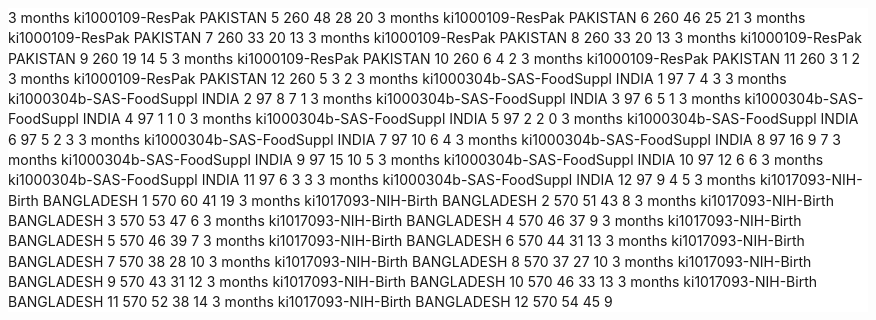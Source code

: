 3 months    ki1000109-ResPak           PAKISTAN                       5       260     48     28     20
3 months    ki1000109-ResPak           PAKISTAN                       6       260     46     25     21
3 months    ki1000109-ResPak           PAKISTAN                       7       260     33     20     13
3 months    ki1000109-ResPak           PAKISTAN                       8       260     33     20     13
3 months    ki1000109-ResPak           PAKISTAN                       9       260     19     14      5
3 months    ki1000109-ResPak           PAKISTAN                       10      260      6      4      2
3 months    ki1000109-ResPak           PAKISTAN                       11      260      3      1      2
3 months    ki1000109-ResPak           PAKISTAN                       12      260      5      3      2
3 months    ki1000304b-SAS-FoodSuppl   INDIA                          1        97      7      4      3
3 months    ki1000304b-SAS-FoodSuppl   INDIA                          2        97      8      7      1
3 months    ki1000304b-SAS-FoodSuppl   INDIA                          3        97      6      5      1
3 months    ki1000304b-SAS-FoodSuppl   INDIA                          4        97      1      1      0
3 months    ki1000304b-SAS-FoodSuppl   INDIA                          5        97      2      2      0
3 months    ki1000304b-SAS-FoodSuppl   INDIA                          6        97      5      2      3
3 months    ki1000304b-SAS-FoodSuppl   INDIA                          7        97     10      6      4
3 months    ki1000304b-SAS-FoodSuppl   INDIA                          8        97     16      9      7
3 months    ki1000304b-SAS-FoodSuppl   INDIA                          9        97     15     10      5
3 months    ki1000304b-SAS-FoodSuppl   INDIA                          10       97     12      6      6
3 months    ki1000304b-SAS-FoodSuppl   INDIA                          11       97      6      3      3
3 months    ki1000304b-SAS-FoodSuppl   INDIA                          12       97      9      4      5
3 months    ki1017093-NIH-Birth        BANGLADESH                     1       570     60     41     19
3 months    ki1017093-NIH-Birth        BANGLADESH                     2       570     51     43      8
3 months    ki1017093-NIH-Birth        BANGLADESH                     3       570     53     47      6
3 months    ki1017093-NIH-Birth        BANGLADESH                     4       570     46     37      9
3 months    ki1017093-NIH-Birth        BANGLADESH                     5       570     46     39      7
3 months    ki1017093-NIH-Birth        BANGLADESH                     6       570     44     31     13
3 months    ki1017093-NIH-Birth        BANGLADESH                     7       570     38     28     10
3 months    ki1017093-NIH-Birth        BANGLADESH                     8       570     37     27     10
3 months    ki1017093-NIH-Birth        BANGLADESH                     9       570     43     31     12
3 months    ki1017093-NIH-Birth        BANGLADESH                     10      570     46     33     13
3 months    ki1017093-NIH-Birth        BANGLADESH                     11      570     52     38     14
3 months    ki1017093-NIH-Birth        BANGLADESH                     12      570     54     45      9